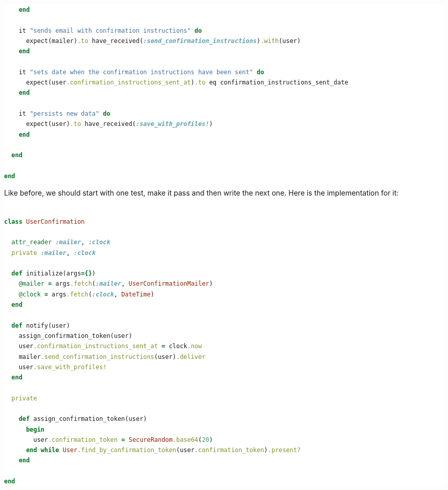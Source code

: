 ``` ruby spec/usecases/user_confirmation_spec.rb
    end

    it "sends email with confirmation instructions" do
      expect(mailer).to have_received(:send_confirmation_instructions).with(user)
    end

    it "sets date when the confirmation instructions have been sent" do
      expect(user.confirmation_instructions_sent_at).to eq confirmation_instructions_sent_date
    end

    it "persists new data" do
      expect(user).to have_received(:save_with_profiles!)
    end
    
  end

end

```

<p>Like before, we should start with one test, make it pass and then write the next one. Here is the implementation for it:</p>

``` ruby app/usecases/user_confirmation.rb

class UserConfirmation

  attr_reader :mailer, :clock
  private :mailer, :clock

  def initialize(args={})
    @mailer = args.fetch(:mailer, UserConfirmationMailer)
    @clock = args.fetch(:clock, DateTime)
  end

  def notify(user)
    assign_confirmation_token(user)
    user.confirmation_instructions_sent_at = clock.now
    mailer.send_confirmation_instructions(user).deliver
    user.save_with_profiles!
  end

  private

    def assign_confirmation_token(user)
      begin
        user.confirmation_token = SecureRandom.base64(20)
      end while User.find_by_confirmation_token(user.confirmation_token).present?
    end
  
end


```
